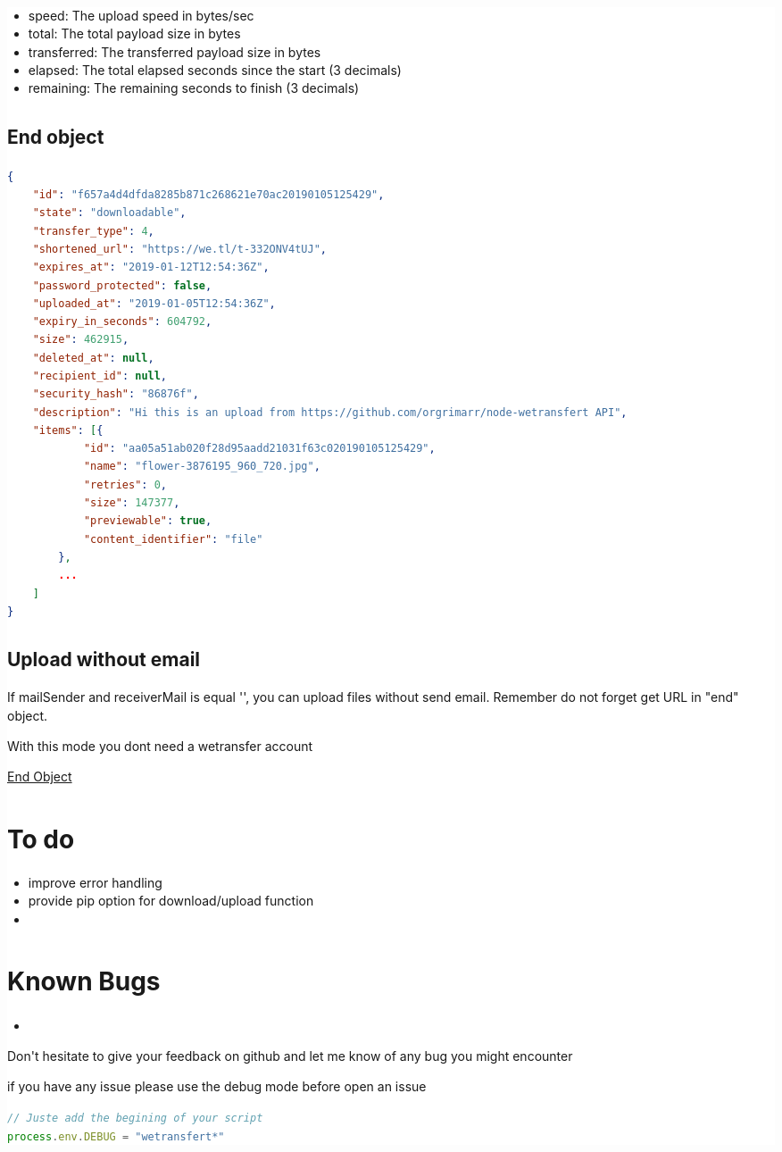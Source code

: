 - speed: The upload speed in bytes/sec
- total: The total payload size in bytes
- transferred: The transferred payload size in bytes
- elapsed: The total elapsed seconds since the start (3 decimals)
- remaining: The remaining seconds to finish (3 decimals)

## End object
``` json
{
    "id": "f657a4d4dfda8285b871c268621e70ac20190105125429",
    "state": "downloadable",
    "transfer_type": 4,
    "shortened_url": "https://we.tl/t-332ONV4tUJ",
    "expires_at": "2019-01-12T12:54:36Z",
    "password_protected": false,
    "uploaded_at": "2019-01-05T12:54:36Z",
    "expiry_in_seconds": 604792,
    "size": 462915,
    "deleted_at": null,
    "recipient_id": null,
    "security_hash": "86876f",
    "description": "Hi this is an upload from https://github.com/orgrimarr/node-wetransfert API",
    "items": [{
            "id": "aa05a51ab020f28d95aadd21031f63c020190105125429",
            "name": "flower-3876195_960_720.jpg",
            "retries": 0,
            "size": 147377,
            "previewable": true,
            "content_identifier": "file"
        },
        ...
    ]
}
```

## Upload without email

If mailSender and receiverMail is equal '', you can upload files without send email.
Remember do not forget get URL in "end" object.

With this mode you dont need a wetransfer account


[End Object](#response-exemple)


# To do

- improve error handling
- provide pip option for download/upload function
-


# Known Bugs
-


Don't hesitate to give your feedback on github and let me know of any bug you might encounter

if you have any issue please use the debug mode before open an issue
``` javascript
// Juste add the begining of your script
process.env.DEBUG = "wetransfert*"
```
